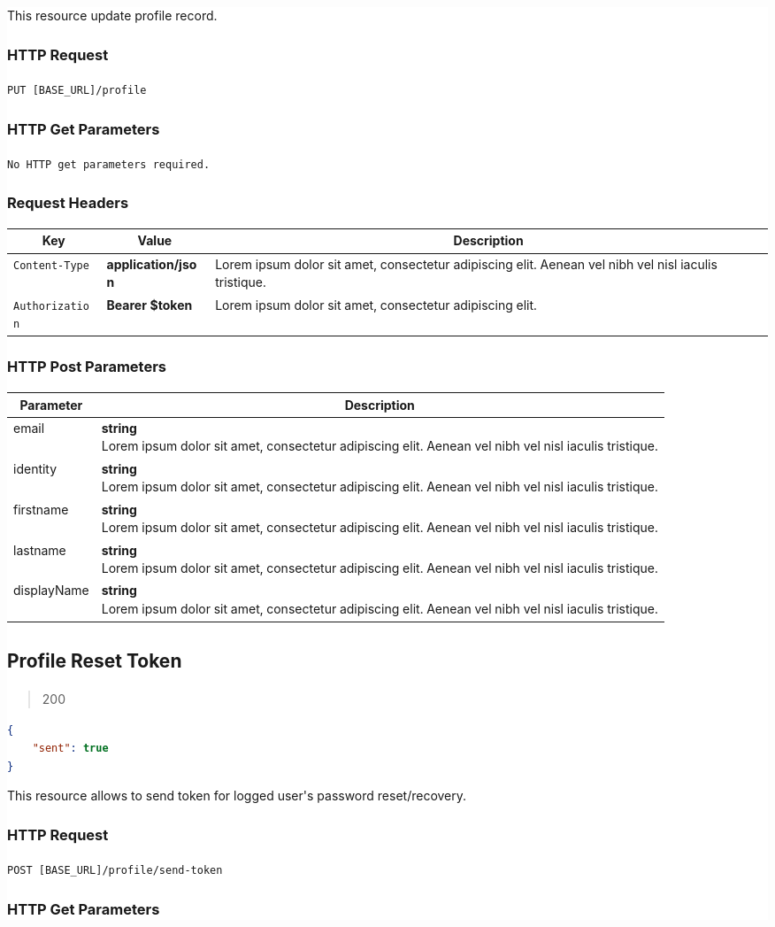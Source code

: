 
This resource update profile record.

### HTTP Request

`PUT [BASE_URL]/profile`

### HTTP Get Parameters

`No HTTP get parameters required.`

### Request Headers
Key | Value | Description
--------- | ------- | -----------
`Content-Type` | **application/json** | Lorem ipsum dolor sit amet, consectetur adipiscing elit. Aenean vel nibh vel nisl iaculis tristique.
`Authorization` | **Bearer $token** | Lorem ipsum dolor sit amet, consectetur adipiscing elit.


### HTTP Post Parameters
Parameter | Description
--------- | -----------
email | **string** <br /> Lorem ipsum dolor sit amet, consectetur adipiscing elit. Aenean vel nibh vel nisl iaculis tristique.
identity | **string** <br /> Lorem ipsum dolor sit amet, consectetur adipiscing elit. Aenean vel nibh vel nisl iaculis tristique.
firstname | **string** <br /> Lorem ipsum dolor sit amet, consectetur adipiscing elit. Aenean vel nibh vel nisl iaculis tristique.
lastname | **string** <br /> Lorem ipsum dolor sit amet, consectetur adipiscing elit. Aenean vel nibh vel nisl iaculis tristique.
displayName | **string** <br /> Lorem ipsum dolor sit amet, consectetur adipiscing elit. Aenean vel nibh vel nisl iaculis tristique.



## Profile Reset Token

> 200

```json
{
    "sent": true
}
```


This resource allows to send token for logged user's password reset/recovery.




### HTTP Request

`POST [BASE_URL]/profile/send-token`

### HTTP Get Parameters
